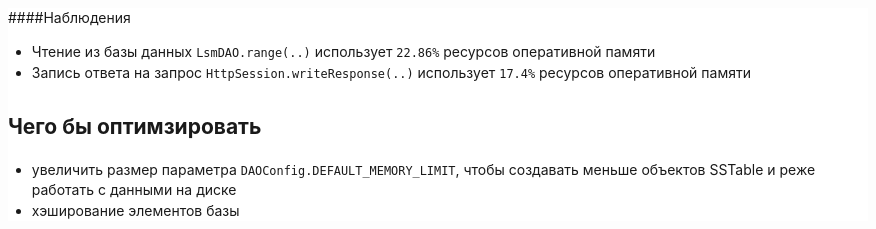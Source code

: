 ####Наблюдения
* Чтение из базы данных `LsmDAO.range(..)` использует `22.86%` ресурсов оперативной памяти
* Запись ответа на запрос `HttpSession.writeResponse(..)` использует `17.4%` ресурсов оперативной памяти


## Чего бы оптимзировать
* увеличить размер параметра `DAOConfig.DEFAULT_MEMORY_LIMIT`, чтобы создавать меньше объектов SSTable и реже работать с данными на диске
* хэширование элементов базы